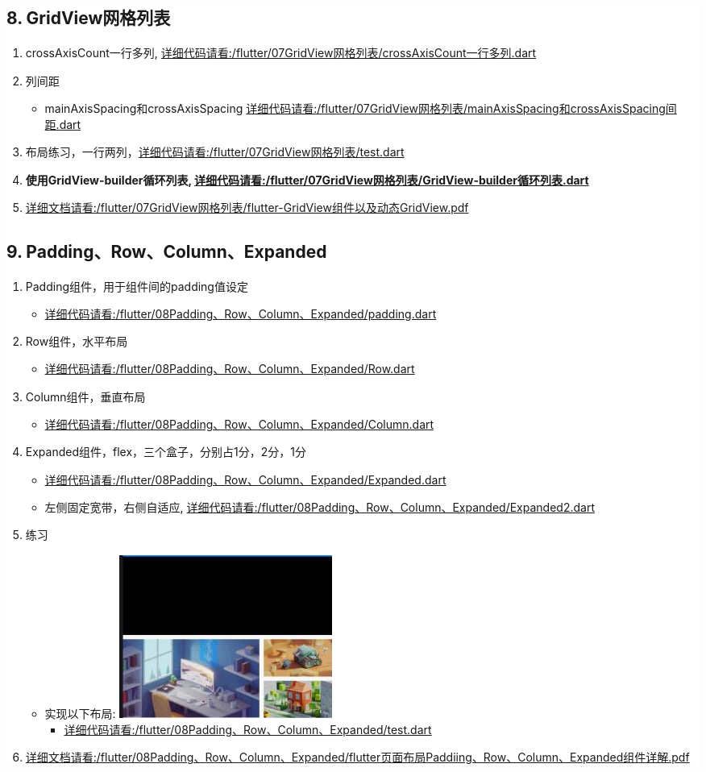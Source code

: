 ## 8. GridView网格列表
  1. crossAxisCount一行多列, [详细代码请看:/flutter/07GridView网格列表/crossAxisCount一行多列.dart](/flutter/07GridView网格列表/crossAxisCount一行多列.dart)
  
  2. 列间距
     * mainAxisSpacing和crossAxisSpacing [详细代码请看:/flutter/07GridView网格列表/mainAxisSpacing和crossAxisSpacing间距.dart](/flutter/07GridView网格列表/mainAxisSpacing和crossAxisSpacing间距.dart)

  3. 布局练习，一行两列，[详细代码请看:/flutter/07GridView网格列表/test.dart](/flutter/07GridView网格列表/test.dart)

  4. **使用GridView-builder循环列表, [详细代码请看:/flutter/07GridView网格列表/GridView-builder循环列表.dart](/flutter/07GridView网格列表/GridView-builder循环列表.dart)**

  5. [详细文档请看:/flutter/07GridView网格列表/flutter-GridView组件以及动态GridView.pdf](/flutter/07GridView网格列表/flutter-GridView组件以及动态GridView.pdf)

## 9. Padding、Row、Column、Expanded
  1. Padding组件，用于组件间的padding值设定
     * [详细代码请看:/flutter/08Padding、Row、Column、Expanded/padding.dart](/flutter/08Padding、Row、Column、Expanded/padding.dart)

  2. Row组件，水平布局
     * [详细代码请看:/flutter/08Padding、Row、Column、Expanded/Row.dart](/flutter/08Padding、Row、Column、Expanded/Row.dart)

  3. Column组件，垂直布局
     * [详细代码请看:/flutter/08Padding、Row、Column、Expanded/Column.dart](/flutter/08Padding、Row、Column、Expanded/Column.dart)

  4. Expanded组件，flex，三个盒子，分别占1分，2分，1分
     * [详细代码请看:/flutter/08Padding、Row、Column、Expanded/Expanded.dart](/flutter/08Padding、Row、Column、Expanded/Expanded.dart)

     * 左侧固定宽带，右侧自适应, [详细代码请看:/flutter/08Padding、Row、Column、Expanded/Expanded2.dart](/flutter/08Padding、Row、Column、Expanded/Expanded2.dart)

  5. 练习
     * 实现以下布局: ![练习1](/flutter/08Padding、Row、Column、Expanded/1.jpg)
       * [详细代码请看:/flutter/08Padding、Row、Column、Expanded/test.dart](/flutter/08Padding、Row、Column、Expanded/test.dart)

  6. [详细文档请看:/flutter/08Padding、Row、Column、Expanded/flutter页面布局Paddiing、Row、Column、Expanded组件详解.pdf](/flutter/08Padding、Row、Column、Expanded/flutter页面布局Paddiing、Row、Column、Expanded组件详解.pdf)
